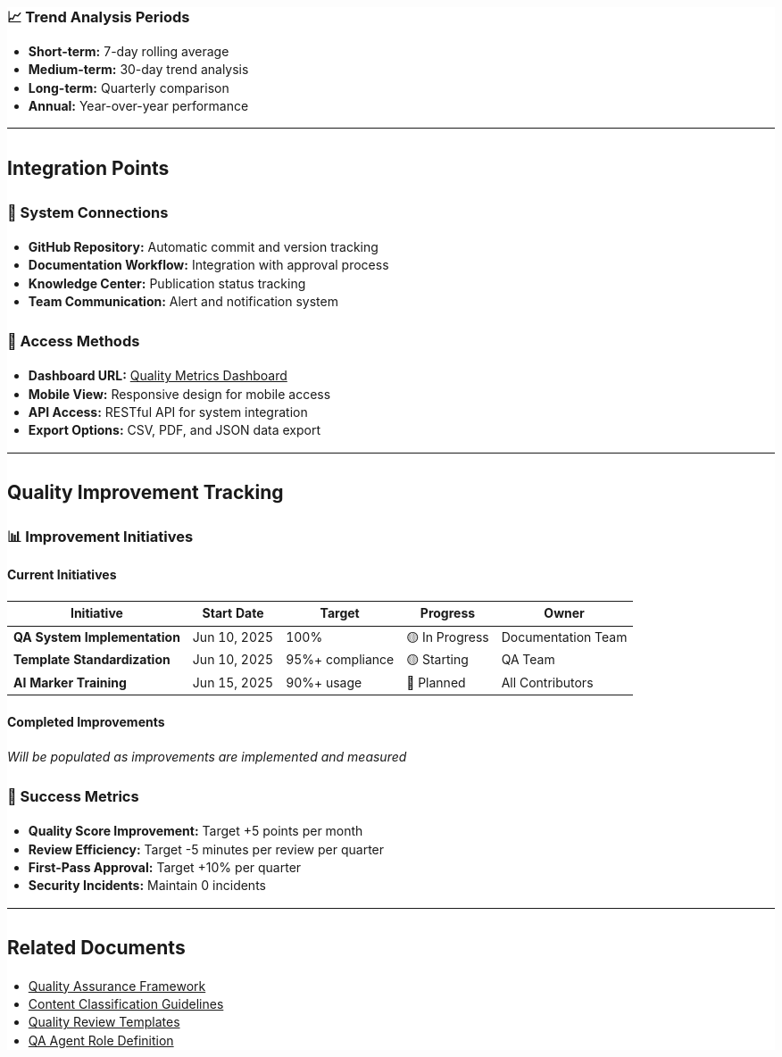 ### **📈 Trend Analysis Periods**
- **Short-term:** 7-day rolling average
- **Medium-term:** 30-day trend analysis
- **Long-term:** Quarterly comparison
- **Annual:** Year-over-year performance

---

## Integration Points

### **🔗 System Connections**
- **GitHub Repository:** Automatic commit and version tracking
- **Documentation Workflow:** Integration with approval process
- **Knowledge Center:** Publication status tracking
- **Team Communication:** Alert and notification system

### **📱 Access Methods**
- **Dashboard URL:** [Quality Metrics Dashboard](https://metrics.by-mb.com/qa)
- **Mobile View:** Responsive design for mobile access
- **API Access:** RESTful API for system integration
- **Export Options:** CSV, PDF, and JSON data export

---

## Quality Improvement Tracking

### **📊 Improvement Initiatives**

#### **Current Initiatives**
| Initiative | Start Date | Target | Progress | Owner |
|------------|------------|--------|----------|-------|
| **QA System Implementation** | Jun 10, 2025 | 100% | 🟡 In Progress | Documentation Team |
| **Template Standardization** | Jun 10, 2025 | 95%+ compliance | 🟡 Starting | QA Team |
| **AI Marker Training** | Jun 15, 2025 | 90%+ usage | 🔴 Planned | All Contributors |

#### **Completed Improvements**
*Will be populated as improvements are implemented and measured*

### **🎯 Success Metrics**
- **Quality Score Improvement:** Target +5 points per month
- **Review Efficiency:** Target -5 minutes per review per quarter
- **First-Pass Approval:** Target +10% per quarter
- **Security Incidents:** Maintain 0 incidents

---

## Related Documents
- [Quality Assurance Framework](QA_Framework_v1.0_20250610.md)
- [Content Classification Guidelines](Content_Classification_Guidelines.md)
- [Quality Review Templates](Quality_Review_Templates/)
- [QA Agent Role Definition](../AI_Roles/AI_Roles_QualityAssuranceAgent_v1.0_20250610.md)
